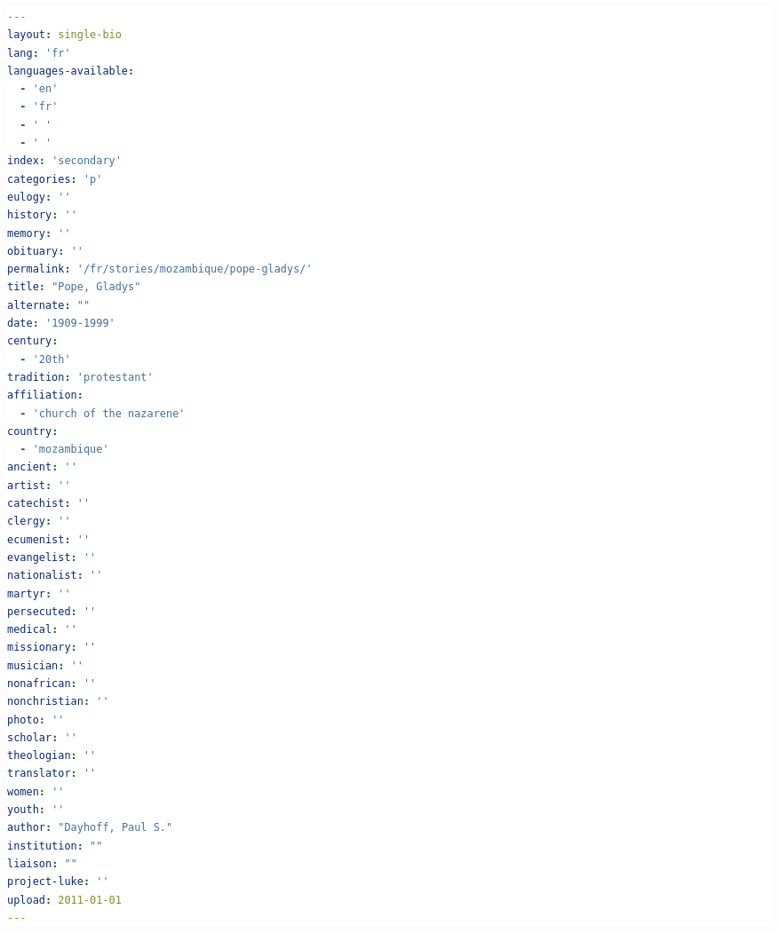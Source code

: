 ```yaml
---
layout: single-bio
lang: 'fr'
languages-available:
  - 'en'
  - 'fr'
  - ' '
  - ' '
index: 'secondary'
categories: 'p'
eulogy: ''
history: ''
memory: ''
obituary: ''
permalink: '/fr/stories/mozambique/pope-gladys/'
title: "Pope, Gladys"
alternate: ""
date: '1909-1999'
century:
  - '20th'
tradition: 'protestant'
affiliation:
  - 'church of the nazarene'
country:
  - 'mozambique'
ancient: ''
artist: ''
catechist: ''
clergy: ''
ecumenist: ''
evangelist: ''
nationalist: ''
martyr: ''
persecuted: ''
medical: ''
missionary: ''
musician: ''
nonafrican: ''
nonchristian: ''
photo: ''
scholar: ''
theologian: ''
translator: ''
women: ''
youth: ''
author: "Dayhoff, Paul S."
institution: ""
liaison: ""
project-luke: ''
upload: 2011-01-01
---
```
